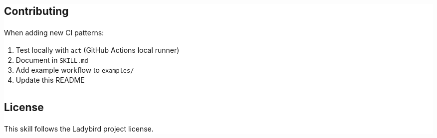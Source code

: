 ## Contributing

When adding new CI patterns:
1. Test locally with `act` (GitHub Actions local runner)
2. Document in `SKILL.md`
3. Add example workflow to `examples/`
4. Update this README

## License

This skill follows the Ladybird project license.
